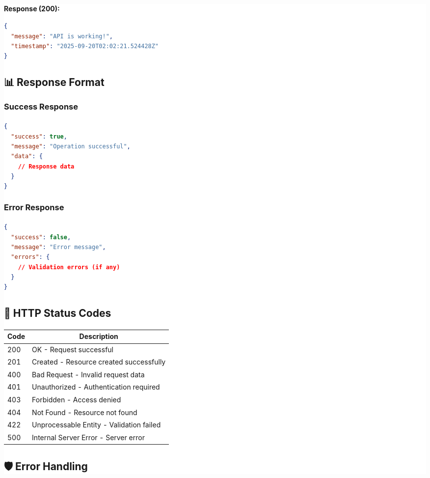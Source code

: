 **Response (200):**
```json
{
  "message": "API is working!",
  "timestamp": "2025-09-20T02:02:21.524428Z"
}
```

## 📊 Response Format

### Success Response
```json
{
  "success": true,
  "message": "Operation successful",
  "data": {
    // Response data
  }
}
```

### Error Response
```json
{
  "success": false,
  "message": "Error message",
  "errors": {
    // Validation errors (if any)
  }
}
```

## 🔢 HTTP Status Codes

| Code | Description |
|------|-------------|
| 200 | OK - Request successful |
| 201 | Created - Resource created successfully |
| 400 | Bad Request - Invalid request data |
| 401 | Unauthorized - Authentication required |
| 403 | Forbidden - Access denied |
| 404 | Not Found - Resource not found |
| 422 | Unprocessable Entity - Validation failed |
| 500 | Internal Server Error - Server error |

## 🛡️ Error Handling
